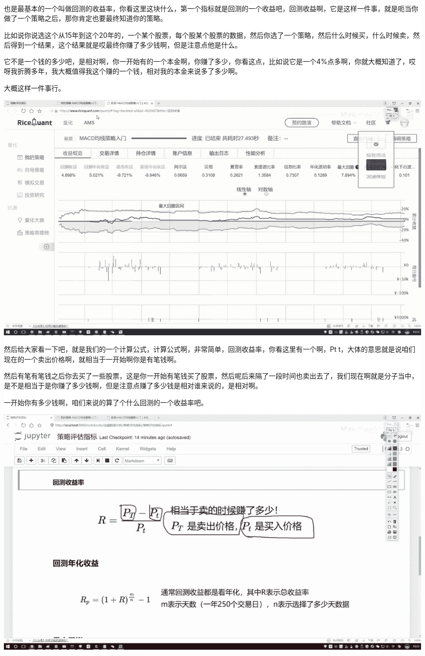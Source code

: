 也是最基本的一个叫做回测的收益率，你看这里这块什么，第一个指标就是回测的一个收益吧，回测收益啊，它是这样一件事，就是呃当你做了一个策略之后，那你肯定也要最终知道你的策略。

比如说你说选这个从15年到这个20年的，一个某个股票，每个股某个股票的数据，然后你选了一个策略，然后什么时候买，什么时候卖，然后得到一个结果，这个结果就是哎最终你赚了多少钱啊，但是注意点他是什么。

它不是一个钱的多少吧，是相对啊，你一开始有的一个本金啊，你赚了多少，你看这点，比如说它是一个4%点多啊，你就大概知道了，哎呀我折腾多年，我大概值得我这个赚的一个钱，相对我的本金来说多了多少啊。

大概这样一件事行。

![](img/06050d450941c78f11f457fe47007c16_23.png)

然后给大家看一下吧，就是我们的一个计算公式，计算公式啊，非常简单，回测收益率，你看这里有一个啊，Pt t，大体的意思就是说咱们现在的一个卖出价格啊，就相当于一开始啊你是有笔钱啊。

然后有笔有笔钱之后你去买了一些股票，这是你一开始有笔钱买了股票，然后呢后来隔了一段时间也卖出去了，我们现在啊就是分子当中，是不是相当于是你赚了多少钱啊，但是注意点赚了多少钱是相对谁来说的，是相对啊。

一开始你有多少钱啊，咱们来说的算了个什么回测的一个收益率吧。

![](img/06050d450941c78f11f457fe47007c16_25.png)
